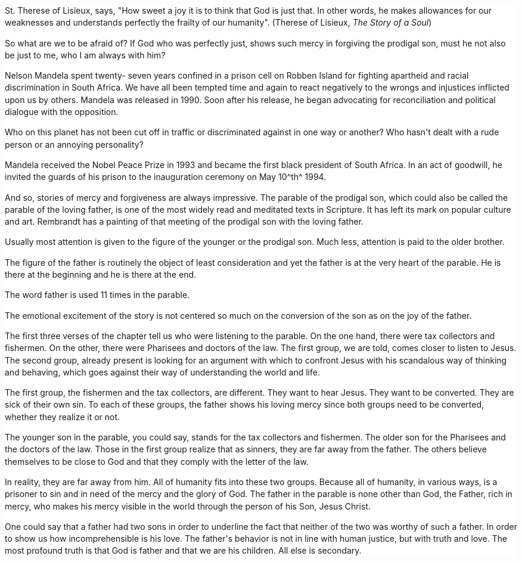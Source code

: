 St. Therese of Lisieux, says, "How sweet a joy it is to think that God is just that. In other words, he makes allowances for our weaknesses and understands perfectly the frailty of our humanity". (Therese of Lisieux, *The Story of a Soul*)

So what are we to be afraid of? If God who was perfectly just, shows such mercy in forgiving the prodigal son, must he not also be just to me, who I am always with him?

Nelson Mandela spent twenty- seven years confined in a prison cell on Robben Island for fighting apartheid and racial discrimination in South Africa. We have all been tempted time and again to react negatively to the wrongs and injustices inflicted upon us by others. Mandela was released in 1990. Soon after his release, he began advocating for reconciliation and political dialogue with the opposition.

Who on this planet has not been cut off in traffic or discriminated against in one way or another? Who hasn\'t dealt with a rude person or an annoying personality?

Mandela received the Nobel Peace Prize in 1993 and became the first black president of South Africa. In an act of goodwill, he invited the guards of his prison to the inauguration ceremony on May 10^th^ 1994.

And so, stories of mercy and forgiveness are always impressive. The parable of the prodigal son, which could also be called the parable of the loving father, is one of the most widely read and meditated texts in Scripture. It has left its mark on popular culture and art. Rembrandt has a painting of that meeting of the prodigal son with the loving father.

Usually most attention is given to the figure of the younger or the prodigal son. Much less, attention is paid to the older brother.

The figure of the father is routinely the object of least consideration and yet the father is at the very heart of the parable. He is there at the beginning and he is there at the end.

The word father is used 11 times in the parable.

The emotional excitement of the story is not centered so much on the conversion of the son as on the joy of the father.

The first three verses of the chapter tell us who were listening to the parable. On the one hand, there were tax collectors and fishermen. On the other, there were Pharisees and doctors of the law. The first group, we are told, comes closer to listen to Jesus. The second group, already present is looking for an argument with which to confront Jesus with his scandalous way of thinking and behaving, which goes against their way of understanding the world and life.

The first group, the fishermen and the tax collectors, are different. They want to hear Jesus. They want to be converted. They are sick of their own sin. To each of these groups, the father shows his loving mercy since both groups need to be converted, whether they realize it or not.

The younger son in the parable, you could say, stands for the tax collectors and fishermen. The older son for the Pharisees and the doctors of the law. Those in the first group realize that as sinners, they are far away from the father. The others believe themselves to be close to God and that they comply with the letter of the law.

In reality, they are far away from him. All of humanity fits into these two groups. Because all of humanity, in various ways, is a prisoner to sin and in need of the mercy and the glory of God. The father in the parable is none other than God, the Father, rich in mercy, who makes his mercy visible in the world through the person of his Son, Jesus Christ.

One could say that a father had two sons in order to underline the fact that neither of the two was worthy of such a father. In order to show us how incomprehensible is his love. The father\'s behavior is not in line with human justice, but with truth and love. The most profound truth is that God is father and that we are his children. All else is secondary.
